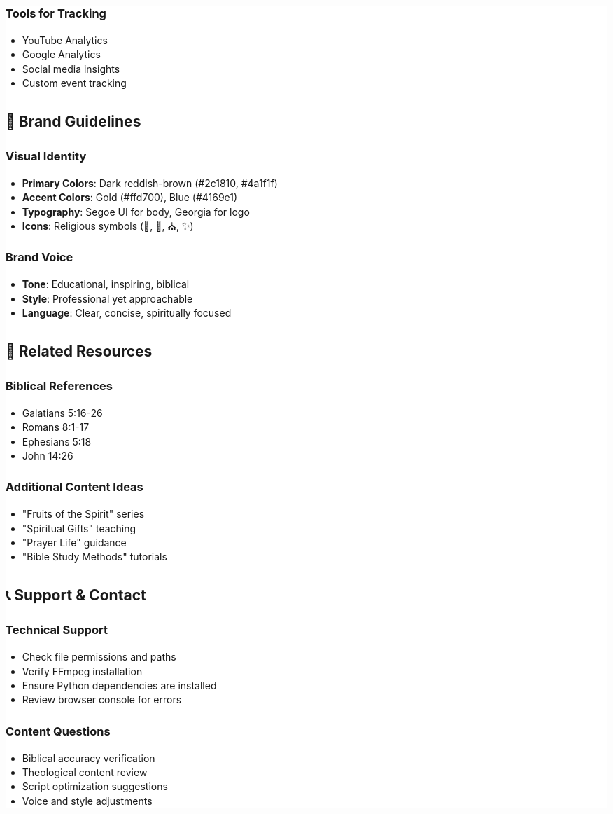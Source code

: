 ### Tools for Tracking
- YouTube Analytics
- Google Analytics
- Social media insights
- Custom event tracking

## 🎨 Brand Guidelines

### Visual Identity
- **Primary Colors**: Dark reddish-brown (#2c1810, #4a1f1f)
- **Accent Colors**: Gold (#ffd700), Blue (#4169e1)
- **Typography**: Segoe UI for body, Georgia for logo
- **Icons**: Religious symbols (📖, 🌿, ⛪, ✨)

### Brand Voice
- **Tone**: Educational, inspiring, biblical
- **Style**: Professional yet approachable
- **Language**: Clear, concise, spiritually focused

## 🔗 Related Resources

### Biblical References
- Galatians 5:16-26
- Romans 8:1-17
- Ephesians 5:18
- John 14:26

### Additional Content Ideas
- "Fruits of the Spirit" series
- "Spiritual Gifts" teaching
- "Prayer Life" guidance
- "Bible Study Methods" tutorials

## 📞 Support & Contact

### Technical Support
- Check file permissions and paths
- Verify FFmpeg installation
- Ensure Python dependencies are installed
- Review browser console for errors

### Content Questions
- Biblical accuracy verification
- Theological content review
- Script optimization suggestions
- Voice and style adjustments
